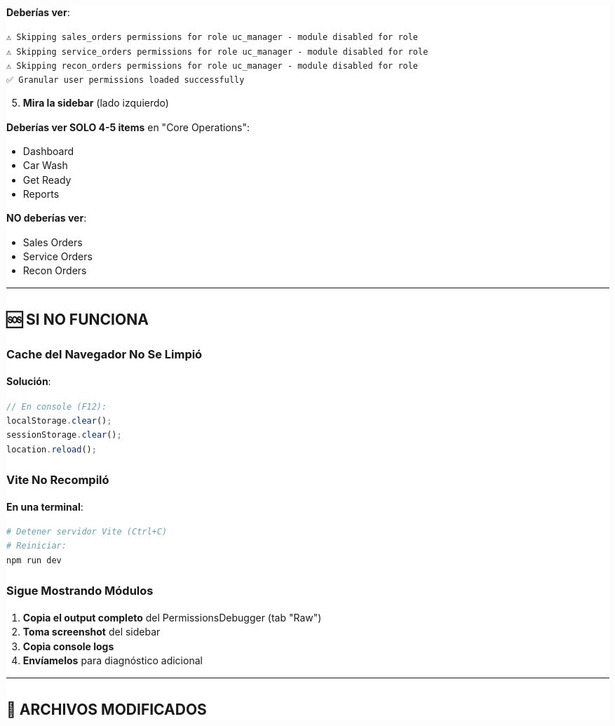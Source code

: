**Deberías ver**:
```
⚠️ Skipping sales_orders permissions for role uc_manager - module disabled for role
⚠️ Skipping service_orders permissions for role uc_manager - module disabled for role
⚠️ Skipping recon_orders permissions for role uc_manager - module disabled for role
✅ Granular user permissions loaded successfully
```

5. **Mira la sidebar** (lado izquierdo)

**Deberías ver SOLO 4-5 items** en "Core Operations":
- Dashboard
- Car Wash
- Get Ready
- Reports

**NO deberías ver**:
- Sales Orders
- Service Orders
- Recon Orders

---

## 🆘 SI NO FUNCIONA

### Cache del Navegador No Se Limpió

**Solución**:
```javascript
// En console (F12):
localStorage.clear();
sessionStorage.clear();
location.reload();
```

### Vite No Recompiló

**En una terminal**:
```bash
# Detener servidor Vite (Ctrl+C)
# Reiniciar:
npm run dev
```

### Sigue Mostrando Módulos

1. **Copia el output completo** del PermissionsDebugger (tab "Raw")
2. **Toma screenshot** del sidebar
3. **Copia console logs**
4. **Envíamelos** para diagnóstico adicional

---

## 📝 ARCHIVOS MODIFICADOS
